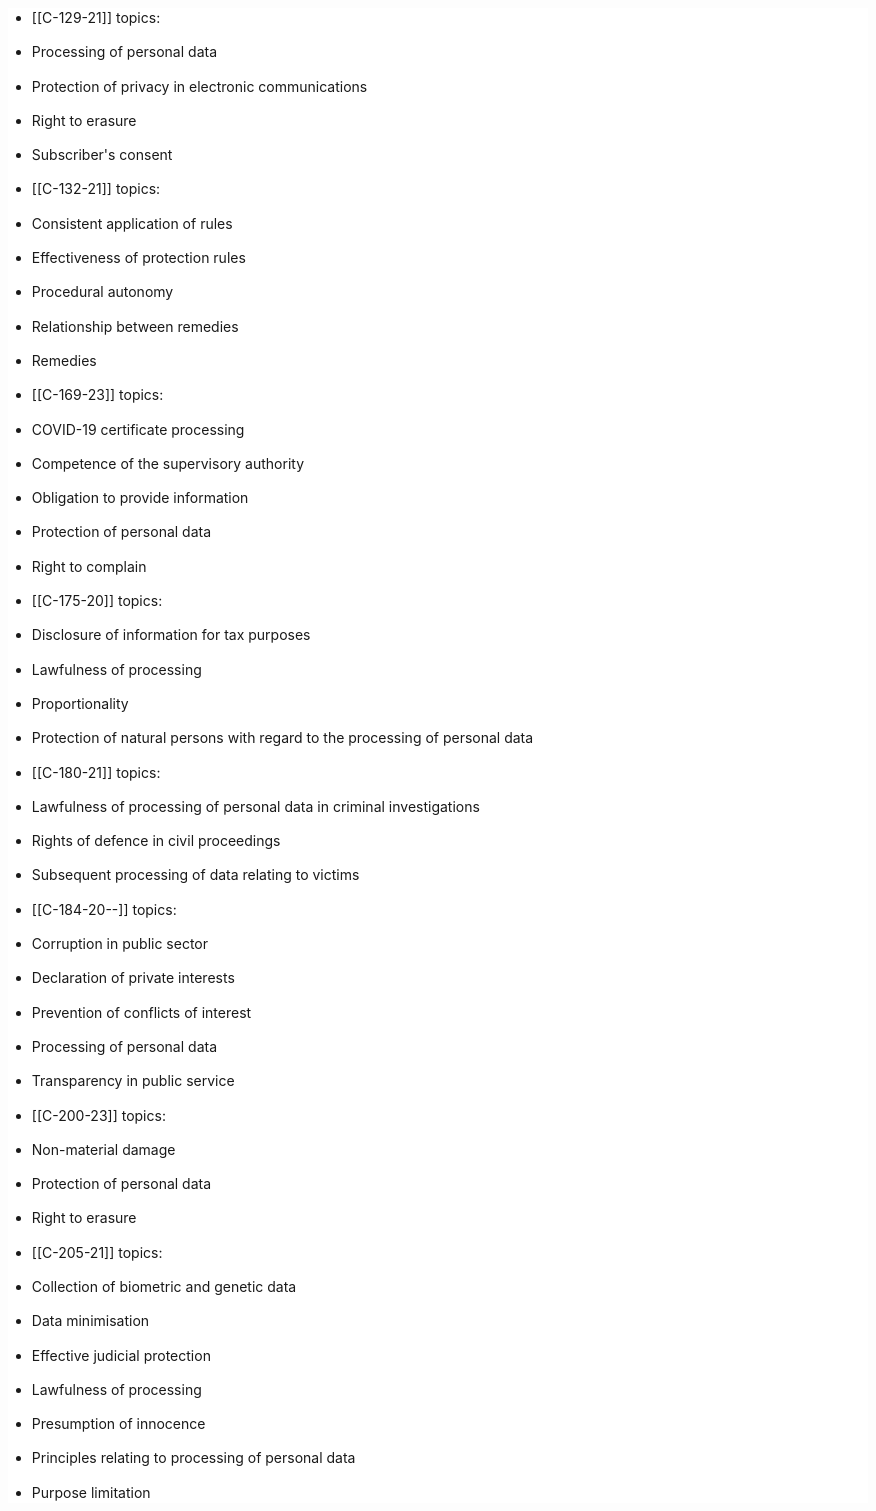 - [[C-129-21]]
topics:
- Processing of personal data
- Protection of privacy in electronic communications
- Right to erasure
- Subscriber's consent

- [[C-132-21]]
topics:
- Consistent application of rules
- Effectiveness of protection rules
- Procedural autonomy
- Relationship between remedies
- Remedies

- [[C-169-23]]
topics:
- COVID-19 certificate processing
- Competence of the supervisory authority
- Obligation to provide information
- Protection of personal data
- Right to complain

- [[C-175-20]]
topics:
- Disclosure of information for tax purposes
- Lawfulness of processing
- Proportionality
- Protection of natural persons with regard to the processing of personal data

- [[C-180-21]]
topics:
- Lawfulness of processing of personal data in criminal investigations
- Rights of defence in civil proceedings
- Subsequent processing of data relating to victims

- [[C-184-20--]]
topics:
- Corruption in public sector
- Declaration of private interests
- Prevention of conflicts of interest
- Processing of personal data
- Transparency in public service

- [[C-200-23]]
topics:
- Non-material damage
- Protection of personal data
- Right to erasure

- [[C-205-21]]
topics:
- Collection of biometric and genetic data
- Data minimisation
- Effective judicial protection
- Lawfulness of processing
- Presumption of innocence
- Principles relating to processing of personal data
- Purpose limitation
